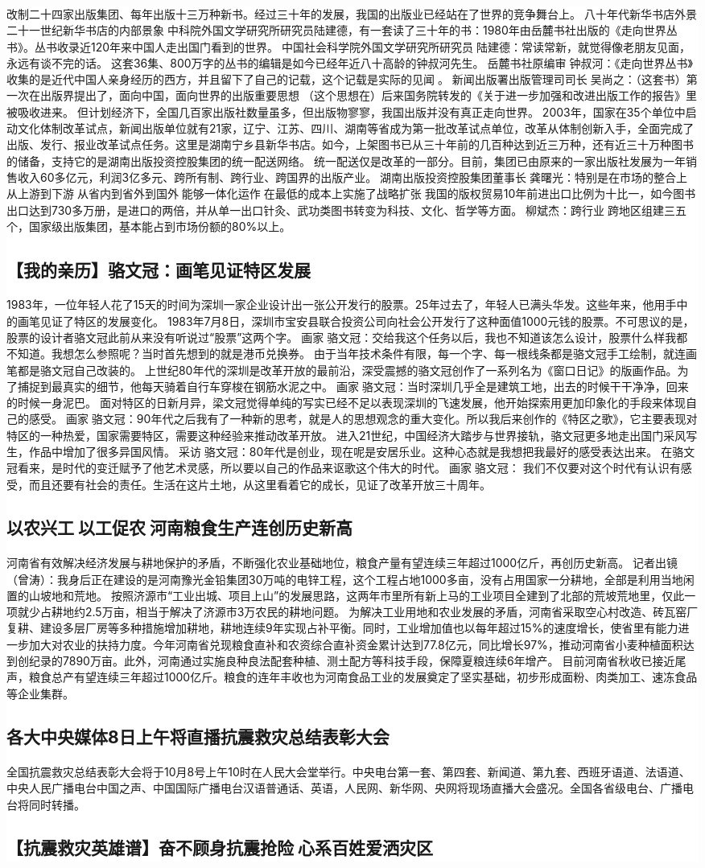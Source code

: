 改制二十四家出版集团、每年出版十三万种新书。经过三十年的发展，我国的出版业已经站在了世界的竞争舞台上。
八十年代新华书店外景
二十一世纪新华书店的内部景象
中科院外国文学研究所研究员陆建德，有一套读了三十年的书：1980年由岳麓书社出版的《走向世界丛书》。丛书收录近120年来中国人走出国门看到的世界。
中国社会科学院外国文学研究所研究员 陆建德：常读常新，就觉得像老朋友见面，永远有谈不完的话。
这套36集、800万字的丛书的编辑是如今已经年近八十高龄的钟叔河先生。
岳麓书社原编审 钟叔河：《走向世界丛书》收集的是近代中国人亲身经历的西方，并且留下了自己的记载，这个记载是实际的见闻 。
新闻出版署出版管理司司长 吴尚之：（这套书）第一次在出版界提出了，面向中国，面向世界的出版重要思想 （这个思想在）后来国务院转发的《关于进一步加强和改进出版工作的报告》里被吸收进来。
但计划经济下，全国几百家出版社数量虽多，但出版物寥寥，我国出版并没有真正走向世界。
2003年，国家在35个单位中启动文化体制改革试点，新闻出版单位就有21家，辽宁、江苏、四川、湖南等省成为第一批改革试点单位，改革从体制创新入手，全面完成了出版、发行、报业改革试点任务。这里是湖南宁乡县新华书店。如今，上架图书已从三十年前的几百种达到近三万种，还有近三十万种图书的储备，支持它的是湖南出版投资控股集团的统一配送网络。
统一配送仅是改革的一部分。目前，集团已由原来的一家出版社发展为一年销售收入60多亿元，利润3亿多元、跨所有制、跨行业、跨国界的出版产业。
湖南出版投资控股集团董事长 龚曙光：特别是在市场的整合上 从上游到下游 从省内到省外到国外 能够一体化运作 在最低的成本上实施了战略扩张
我国的版权贸易10年前进出口比例为十比一，如今图书出口达到730多万册，是进口的两倍，并从单一出口针灸、武功类图书转变为科技、文化、哲学等方面。
柳斌杰：跨行业 跨地区组建三五个，国家级出版集团，基本能占到市场份额的80%以上。


## 【我的亲历】骆文冠：画笔见证特区发展


1983年，一位年轻人花了15天的时间为深圳一家企业设计出一张公开发行的股票。25年过去了，年轻人已满头华发。这些年来，他用手中的画笔见证了特区的发展变化。
1983年7月8日，深圳市宝安县联合投资公司向社会公开发行了这种面值1000元钱的股票。不可思议的是，股票的设计者骆文冠此前从来没有听说过“股票”这两个字。
画家 骆文冠：交给我这个任务以后，我也不知道该怎么设计，股票什么样我都不知道。我想怎么参照呢？当时首先想到的就是港币兑换券。
由于当年技术条件有限，每一个字、每一根线条都是骆文冠手工绘制，就连画笔都是骆文冠自己改装的。
上世纪80年代的深圳是改革开放的最前沿，深受震撼的骆文冠创作了一系列名为《窗口日记》的版画作品。为了捕捉到最真实的细节，他每天骑着自行车穿梭在钢筋水泥之中。
画家 骆文冠：当时深圳几乎全是建筑工地，出去的时候干干净净，回来的时候一身泥巴。
面对特区的日新月异，梁文冠觉得单纯的写实已经不足以表现深圳的飞速发展，他开始探索用更加印象化的手段来体现自己的感受。
画家 骆文冠：90年代之后我有了一种新的思考，就是人的思想观念的重大变化。所以我后来创作的《特区之歌》，它主要表现对特区的一种热爱，国家需要特区，需要这种经验来推动改革开放。
进入21世纪，中国经济大踏步与世界接轨，骆文冠更多地走出国门采风写生，作品中增加了很多异国风情。
采访 骆文冠：80年代是创业，现在呢是安居乐业。这种心态就是我想把我最好的感受表达出来。
在骆文冠看来，是时代的变迁赋予了他艺术灵感，所以要以自己的作品来讴歌这个伟大的时代。
画家 骆文冠： 我们不仅要对这个时代有认识有感受，而且还要有社会的责任。生活在这片土地，从这里看着它的成长，见证了改革开放三十周年。


## 以农兴工 以工促农 河南粮食生产连创历史新高


河南省有效解决经济发展与耕地保护的矛盾，不断强化农业基础地位，粮食产量有望连续三年超过1000亿斤，再创历史新高。 
记者出镜（曾涛）：我身后正在建设的是河南豫光金铅集团30万吨的电锌工程，这个工程占地1000多亩，没有占用国家一分耕地，全部是利用当地闲置的山坡地和荒地。
按照济源市“工业出城、项目上山”的发展思路，这两年市里所有新上马的工业项目全建到了北部的荒坡荒地里，仅此一项就少占耕地约2.5万亩，相当于解决了济源市3万农民的耕地问题。
为解决工业用地和农业发展的矛盾，河南省采取空心村改造、砖瓦窑厂复耕、建设多层厂房等多种措施增加耕地，耕地连续9年实现占补平衡。同时，工业增加值也以每年超过15%的速度增长，使省里有能力进一步加大对农业的扶持力度。今年河南省兑现粮食直补和农资综合直补资金累计达到77.8亿元，同比增长97%，推动河南省小麦种植面积达到创纪录的7890万亩。此外，河南通过实施良种良法配套种植、测土配方等科技手段，保障夏粮连续6年增产。
目前河南省秋收已接近尾声，粮食总产有望连续三年超过1000亿斤。粮食的连年丰收也为河南食品工业的发展奠定了坚实基础，初步形成面粉、肉类加工、速冻食品等企业集群。


## 各大中央媒体8日上午将直播抗震救灾总结表彰大会


全国抗震救灾总结表彰大会将于10月8号上午10时在人民大会堂举行。中央电台第一套、第四套、新闻道、第九套、西班牙语道、法语道、中央人民广播电台中国之声、中国国际广播电台汉语普通话、英语，人民网、新华网、央网将现场直播大会盛况。全国各省级电台、广播电台将同时转播。


## 【抗震救灾英雄谱】奋不顾身抗震抢险 心系百姓爱洒灾区
